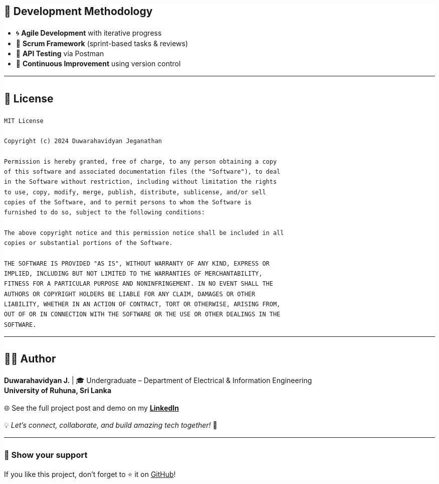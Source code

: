 
## 🔁 Development Methodology

- 🌀 **Agile Development** with iterative progress  
- 📅 **Scrum Framework** (sprint-based tasks & reviews)  
- 🧪 **API Testing** via Postman  
- 🔄 **Continuous Improvement** using version control

---

## 📜 License

```
MIT License

Copyright (c) 2024 Duwarahavidyan Jeganathan

Permission is hereby granted, free of charge, to any person obtaining a copy
of this software and associated documentation files (the "Software"), to deal
in the Software without restriction, including without limitation the rights
to use, copy, modify, merge, publish, distribute, sublicense, and/or sell
copies of the Software, and to permit persons to whom the Software is
furnished to do so, subject to the following conditions:

The above copyright notice and this permission notice shall be included in all
copies or substantial portions of the Software.

THE SOFTWARE IS PROVIDED "AS IS", WITHOUT WARRANTY OF ANY KIND, EXPRESS OR
IMPLIED, INCLUDING BUT NOT LIMITED TO THE WARRANTIES OF MERCHANTABILITY,
FITNESS FOR A PARTICULAR PURPOSE AND NONINFRINGEMENT. IN NO EVENT SHALL THE
AUTHORS OR COPYRIGHT HOLDERS BE LIABLE FOR ANY CLAIM, DAMAGES OR OTHER
LIABILITY, WHETHER IN AN ACTION OF CONTRACT, TORT OR OTHERWISE, ARISING FROM,
OUT OF OR IN CONNECTION WITH THE SOFTWARE OR THE USE OR OTHER DEALINGS IN THE
SOFTWARE.
```

---

## 👨‍💻 Author

**Duwarahavidyan J.** | 🎓 Undergraduate – Department of Electrical & Information Engineering  
**University of Ruhuna, Sri Lanka**  

🌐 See the full project post and demo on my **[LinkedIn](https://www.linkedin.com/posts/duwarahavidyan-jeganathan-763b6a192_webdevelopment-ottplatform-responsiveui-activity-7326462460893220865-Z5UJ?utm_source=share&utm_medium=member_desktop&rcm=ACoAAC1g0bsBkCY5HOF6iQ3bbHqumfI0SOo0-Dk)**  

💡 *Let’s connect, collaborate, and build amazing tech together!* 🚀


---

### 🌟 Show your support  
If you like this project, don’t forget to ⭐ it on [GitHub](https://github.com/JDuwarahavidyan/Cinexa-A-Modern-OTT-Platform-MERN.git)!
